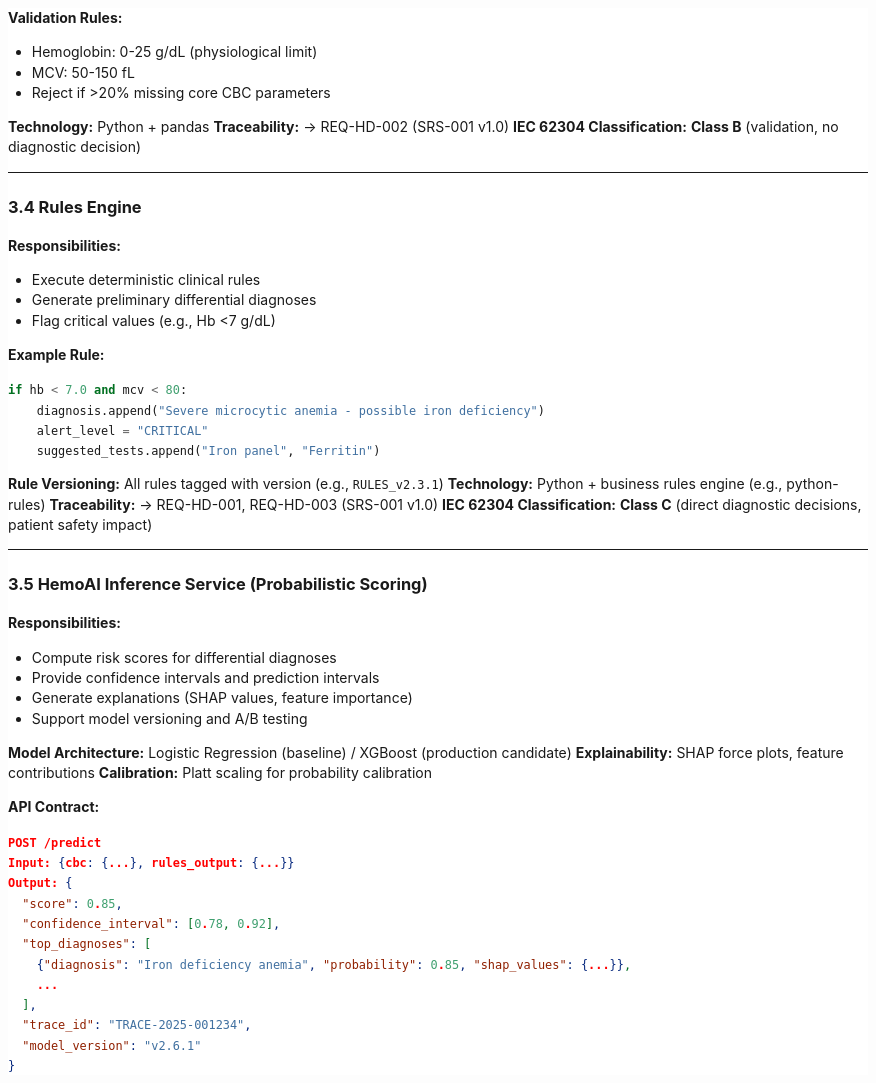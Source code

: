 **Validation Rules:**
- Hemoglobin: 0-25 g/dL (physiological limit)
- MCV: 50-150 fL
- Reject if >20% missing core CBC parameters

**Technology:** Python + pandas
**Traceability:** → REQ-HD-002 (SRS-001 v1.0)
**IEC 62304 Classification:** **Class B** (validation, no diagnostic decision)

---

### 3.4 Rules Engine

**Responsibilities:**
- Execute deterministic clinical rules
- Generate preliminary differential diagnoses
- Flag critical values (e.g., Hb <7 g/dL)

**Example Rule:**
```python
if hb < 7.0 and mcv < 80:
    diagnosis.append("Severe microcytic anemia - possible iron deficiency")
    alert_level = "CRITICAL"
    suggested_tests.append("Iron panel", "Ferritin")
```

**Rule Versioning:** All rules tagged with version (e.g., `RULES_v2.3.1`)
**Technology:** Python + business rules engine (e.g., python-rules)
**Traceability:** → REQ-HD-001, REQ-HD-003 (SRS-001 v1.0)
**IEC 62304 Classification:** **Class C** (direct diagnostic decisions, patient safety impact)

---

### 3.5 HemoAI Inference Service (Probabilistic Scoring)

**Responsibilities:**
- Compute risk scores for differential diagnoses
- Provide confidence intervals and prediction intervals
- Generate explanations (SHAP values, feature importance)
- Support model versioning and A/B testing

**Model Architecture:** Logistic Regression (baseline) / XGBoost (production candidate)
**Explainability:** SHAP force plots, feature contributions
**Calibration:** Platt scaling for probability calibration

**API Contract:**
```json
POST /predict
Input: {cbc: {...}, rules_output: {...}}
Output: {
  "score": 0.85,
  "confidence_interval": [0.78, 0.92],
  "top_diagnoses": [
    {"diagnosis": "Iron deficiency anemia", "probability": 0.85, "shap_values": {...}},
    ...
  ],
  "trace_id": "TRACE-2025-001234",
  "model_version": "v2.6.1"
}
```
